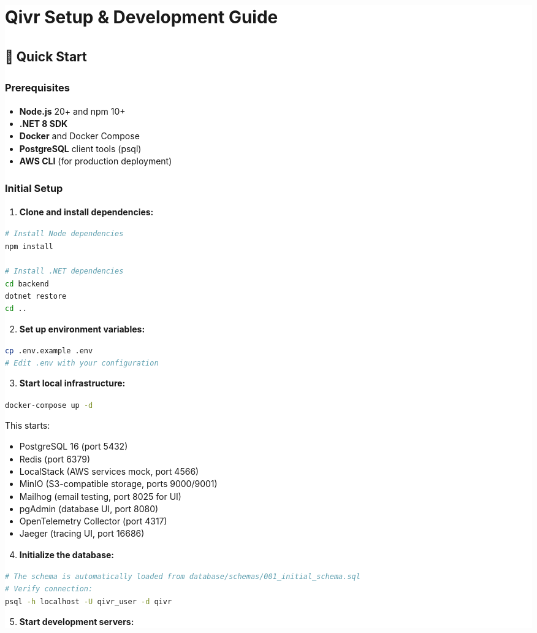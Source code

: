 # Qivr Setup & Development Guide

## 🚀 Quick Start

### Prerequisites
- **Node.js** 20+ and npm 10+
- **.NET 8 SDK**
- **Docker** and Docker Compose
- **PostgreSQL** client tools (psql)
- **AWS CLI** (for production deployment)

### Initial Setup

1. **Clone and install dependencies:**
```bash
# Install Node dependencies
npm install

# Install .NET dependencies
cd backend
dotnet restore
cd ..
```

2. **Set up environment variables:**
```bash
cp .env.example .env
# Edit .env with your configuration
```

3. **Start local infrastructure:**
```bash
docker-compose up -d
```

This starts:
- PostgreSQL 16 (port 5432)
- Redis (port 6379)
- LocalStack (AWS services mock, port 4566)
- MinIO (S3-compatible storage, ports 9000/9001)
- Mailhog (email testing, port 8025 for UI)
- pgAdmin (database UI, port 8080)
- OpenTelemetry Collector (port 4317)
- Jaeger (tracing UI, port 16686)

4. **Initialize the database:**
```bash
# The schema is automatically loaded from database/schemas/001_initial_schema.sql
# Verify connection:
psql -h localhost -U qivr_user -d qivr
```

5. **Start development servers:**
